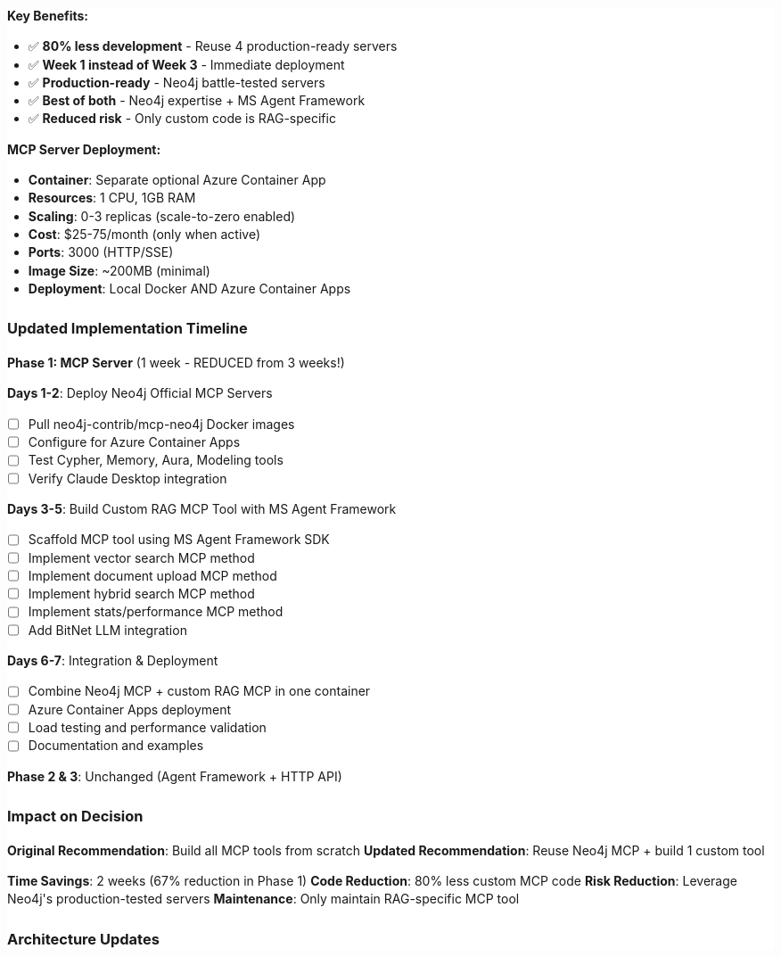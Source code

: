 **Key Benefits:**
- ✅ **80% less development** - Reuse 4 production-ready servers
- ✅ **Week 1 instead of Week 3** - Immediate deployment
- ✅ **Production-ready** - Neo4j battle-tested servers
- ✅ **Best of both** - Neo4j expertise + MS Agent Framework
- ✅ **Reduced risk** - Only custom code is RAG-specific

**MCP Server Deployment:**
- **Container**: Separate optional Azure Container App
- **Resources**: 1 CPU, 1GB RAM
- **Scaling**: 0-3 replicas (scale-to-zero enabled)
- **Cost**: $25-75/month (only when active)
- **Ports**: 3000 (HTTP/SSE)
- **Image Size**: ~200MB (minimal)
- **Deployment**: Local Docker AND Azure Container Apps

### Updated Implementation Timeline

**Phase 1: MCP Server** (1 week - REDUCED from 3 weeks!)

**Days 1-2**: Deploy Neo4j Official MCP Servers
- [ ] Pull neo4j-contrib/mcp-neo4j Docker images
- [ ] Configure for Azure Container Apps
- [ ] Test Cypher, Memory, Aura, Modeling tools
- [ ] Verify Claude Desktop integration

**Days 3-5**: Build Custom RAG MCP Tool with MS Agent Framework
- [ ] Scaffold MCP tool using MS Agent Framework SDK
- [ ] Implement vector search MCP method
- [ ] Implement document upload MCP method  
- [ ] Implement hybrid search MCP method
- [ ] Implement stats/performance MCP method
- [ ] Add BitNet LLM integration

**Days 6-7**: Integration & Deployment
- [ ] Combine Neo4j MCP + custom RAG MCP in one container
- [ ] Azure Container Apps deployment
- [ ] Load testing and performance validation
- [ ] Documentation and examples

**Phase 2 & 3**: Unchanged (Agent Framework + HTTP API)

### Impact on Decision

**Original Recommendation**: Build all MCP tools from scratch
**Updated Recommendation**: Reuse Neo4j MCP + build 1 custom tool

**Time Savings**: 2 weeks (67% reduction in Phase 1)
**Code Reduction**: 80% less custom MCP code
**Risk Reduction**: Leverage Neo4j's production-tested servers
**Maintenance**: Only maintain RAG-specific MCP tool

### Architecture Updates
